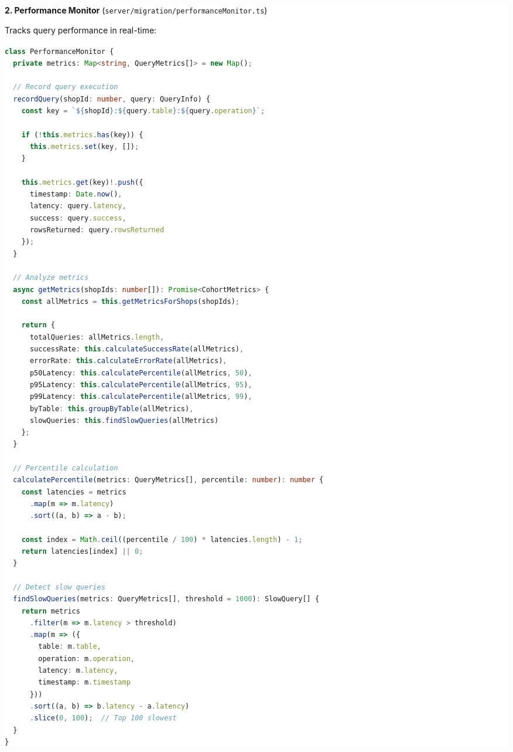 **2. Performance Monitor** (`server/migration/performanceMonitor.ts`)

Tracks query performance in real-time:

```typescript
class PerformanceMonitor {
  private metrics: Map<string, QueryMetrics[]> = new Map();
  
  // Record query execution
  recordQuery(shopId: number, query: QueryInfo) {
    const key = `${shopId}:${query.table}:${query.operation}`;
    
    if (!this.metrics.has(key)) {
      this.metrics.set(key, []);
    }
    
    this.metrics.get(key)!.push({
      timestamp: Date.now(),
      latency: query.latency,
      success: query.success,
      rowsReturned: query.rowsReturned
    });
  }
  
  // Analyze metrics
  async getMetrics(shopIds: number[]): Promise<CohortMetrics> {
    const allMetrics = this.getMetricsForShops(shopIds);
    
    return {
      totalQueries: allMetrics.length,
      successRate: this.calculateSuccessRate(allMetrics),
      errorRate: this.calculateErrorRate(allMetrics),
      p50Latency: this.calculatePercentile(allMetrics, 50),
      p95Latency: this.calculatePercentile(allMetrics, 95),
      p99Latency: this.calculatePercentile(allMetrics, 99),
      byTable: this.groupByTable(allMetrics),
      slowQueries: this.findSlowQueries(allMetrics)
    };
  }
  
  // Percentile calculation
  calculatePercentile(metrics: QueryMetrics[], percentile: number): number {
    const latencies = metrics
      .map(m => m.latency)
      .sort((a, b) => a - b);
    
    const index = Math.ceil((percentile / 100) * latencies.length) - 1;
    return latencies[index] || 0;
  }
  
  // Detect slow queries
  findSlowQueries(metrics: QueryMetrics[], threshold = 1000): SlowQuery[] {
    return metrics
      .filter(m => m.latency > threshold)
      .map(m => ({
        table: m.table,
        operation: m.operation,
        latency: m.latency,
        timestamp: m.timestamp
      }))
      .sort((a, b) => b.latency - a.latency)
      .slice(0, 100);  // Top 100 slowest
  }
}
```